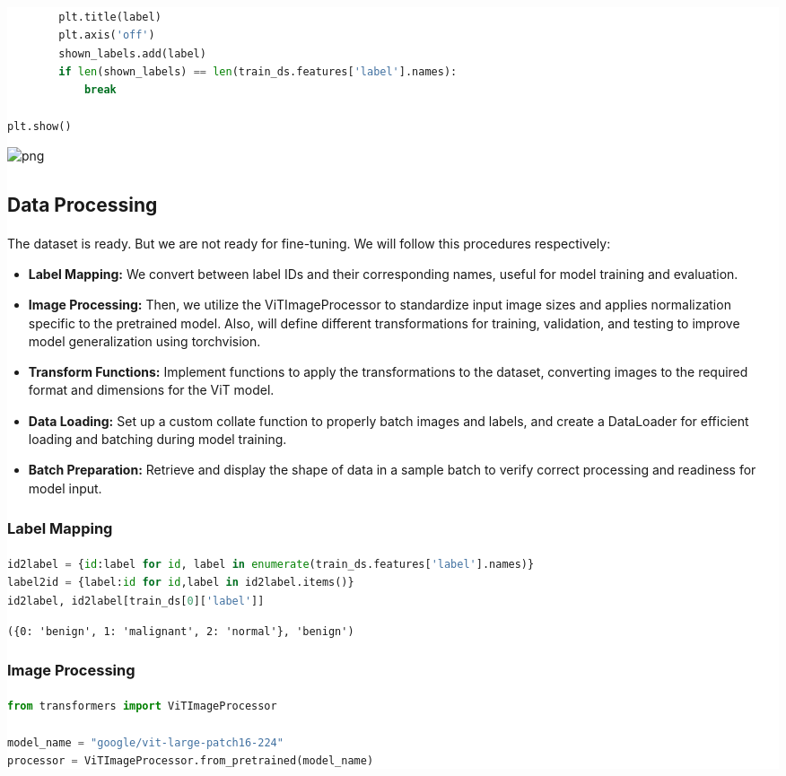 ```python
        plt.title(label)
        plt.axis('off')
        shown_labels.add(label)
        if len(shown_labels) == len(train_ds.features['label'].names):
            break

plt.show()
```


    
![png](output_18_0.png)
    


## Data Processing
The dataset is ready. But we are not ready for fine-tuning. We will follow this procedures respectively:

- **Label Mapping:** We convert between label IDs and their corresponding names, useful for model training and evaluation.

- **Image Processing:** Then, we utilize the ViTImageProcessor to standardize input image sizes and applies normalization specific to the pretrained model. Also, will define different transformations for training, validation, and testing to improve model generalization using torchvision.

- **Transform Functions:** Implement functions to apply the transformations to the dataset, converting images to the required format and dimensions for the ViT model.

- **Data Loading:** Set up a custom collate function to properly batch images and labels, and create a DataLoader for efficient loading and batching during model training.

- **Batch Preparation:** Retrieve and display the shape of data in a sample batch to verify correct processing and readiness for model input.

### Label Mapping


```python
id2label = {id:label for id, label in enumerate(train_ds.features['label'].names)}
label2id = {label:id for id,label in id2label.items()}
id2label, id2label[train_ds[0]['label']]
```




    ({0: 'benign', 1: 'malignant', 2: 'normal'}, 'benign')



### Image Processing


```python
from transformers import ViTImageProcessor

model_name = "google/vit-large-patch16-224"
processor = ViTImageProcessor.from_pretrained(model_name)
```
